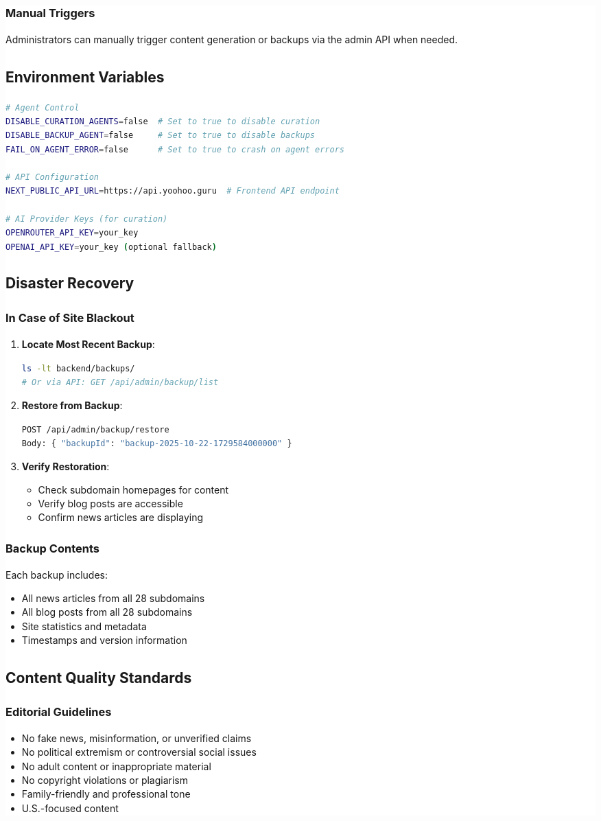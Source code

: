### Manual Triggers
Administrators can manually trigger content generation or backups via the admin API when needed.

## Environment Variables

```bash
# Agent Control
DISABLE_CURATION_AGENTS=false  # Set to true to disable curation
DISABLE_BACKUP_AGENT=false     # Set to true to disable backups
FAIL_ON_AGENT_ERROR=false      # Set to true to crash on agent errors

# API Configuration
NEXT_PUBLIC_API_URL=https://api.yoohoo.guru  # Frontend API endpoint

# AI Provider Keys (for curation)
OPENROUTER_API_KEY=your_key
OPENAI_API_KEY=your_key (optional fallback)
```

## Disaster Recovery

### In Case of Site Blackout

1. **Locate Most Recent Backup**:
   ```bash
   ls -lt backend/backups/
   # Or via API: GET /api/admin/backup/list
   ```

2. **Restore from Backup**:
   ```bash
   POST /api/admin/backup/restore
   Body: { "backupId": "backup-2025-10-22-1729584000000" }
   ```

3. **Verify Restoration**:
   - Check subdomain homepages for content
   - Verify blog posts are accessible
   - Confirm news articles are displaying

### Backup Contents
Each backup includes:
- All news articles from all 28 subdomains
- All blog posts from all 28 subdomains
- Site statistics and metadata
- Timestamps and version information

## Content Quality Standards

### Editorial Guidelines
- No fake news, misinformation, or unverified claims
- No political extremism or controversial social issues
- No adult content or inappropriate material
- No copyright violations or plagiarism
- Family-friendly and professional tone
- U.S.-focused content
